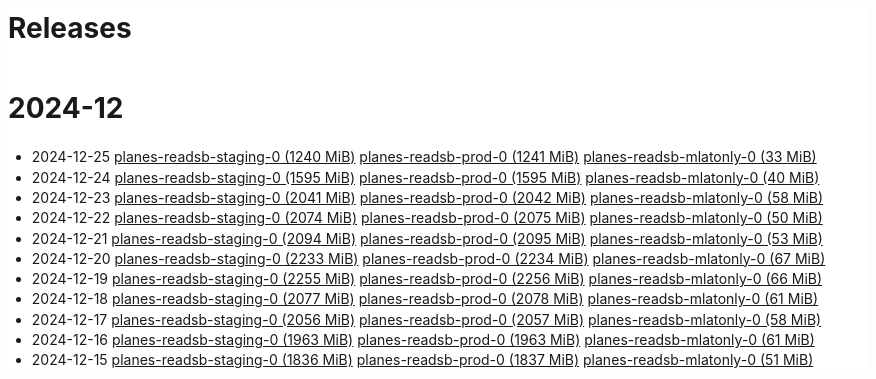 # Releases
# 2024-12
- 2024-12-25 [planes-readsb-staging-0 (1240 MiB)](https://github.com/adsblol/globe_history_2024/releases/tag/v2024.12.25-planes-readsb-staging-0#assets) [planes-readsb-prod-0 (1241 MiB)](https://github.com/adsblol/globe_history_2024/releases/tag/v2024.12.25-planes-readsb-prod-0#assets) [planes-readsb-mlatonly-0 (33 MiB)](https://github.com/adsblol/globe_history_2024/releases/tag/v2024.12.25-planes-readsb-mlatonly-0#assets) 
- 2024-12-24 [planes-readsb-staging-0 (1595 MiB)](https://github.com/adsblol/globe_history_2024/releases/tag/v2024.12.24-planes-readsb-staging-0#assets) [planes-readsb-prod-0 (1595 MiB)](https://github.com/adsblol/globe_history_2024/releases/tag/v2024.12.24-planes-readsb-prod-0#assets) [planes-readsb-mlatonly-0 (40 MiB)](https://github.com/adsblol/globe_history_2024/releases/tag/v2024.12.24-planes-readsb-mlatonly-0#assets) 
- 2024-12-23 [planes-readsb-staging-0 (2041 MiB)](https://github.com/adsblol/globe_history_2024/releases/tag/v2024.12.23-planes-readsb-staging-0#assets) [planes-readsb-prod-0 (2042 MiB)](https://github.com/adsblol/globe_history_2024/releases/tag/v2024.12.23-planes-readsb-prod-0#assets) [planes-readsb-mlatonly-0 (58 MiB)](https://github.com/adsblol/globe_history_2024/releases/tag/v2024.12.23-planes-readsb-mlatonly-0#assets) 
- 2024-12-22 [planes-readsb-staging-0 (2074 MiB)](https://github.com/adsblol/globe_history_2024/releases/tag/v2024.12.22-planes-readsb-staging-0#assets) [planes-readsb-prod-0 (2075 MiB)](https://github.com/adsblol/globe_history_2024/releases/tag/v2024.12.22-planes-readsb-prod-0#assets) [planes-readsb-mlatonly-0 (50 MiB)](https://github.com/adsblol/globe_history_2024/releases/tag/v2024.12.22-planes-readsb-mlatonly-0#assets) 
- 2024-12-21 [planes-readsb-staging-0 (2094 MiB)](https://github.com/adsblol/globe_history_2024/releases/tag/v2024.12.21-planes-readsb-staging-0#assets) [planes-readsb-prod-0 (2095 MiB)](https://github.com/adsblol/globe_history_2024/releases/tag/v2024.12.21-planes-readsb-prod-0#assets) [planes-readsb-mlatonly-0 (53 MiB)](https://github.com/adsblol/globe_history_2024/releases/tag/v2024.12.21-planes-readsb-mlatonly-0#assets) 
- 2024-12-20 [planes-readsb-staging-0 (2233 MiB)](https://github.com/adsblol/globe_history_2024/releases/tag/v2024.12.20-planes-readsb-staging-0#assets) [planes-readsb-prod-0 (2234 MiB)](https://github.com/adsblol/globe_history_2024/releases/tag/v2024.12.20-planes-readsb-prod-0#assets) [planes-readsb-mlatonly-0 (67 MiB)](https://github.com/adsblol/globe_history_2024/releases/tag/v2024.12.20-planes-readsb-mlatonly-0#assets) 
- 2024-12-19 [planes-readsb-staging-0 (2255 MiB)](https://github.com/adsblol/globe_history_2024/releases/tag/v2024.12.19-planes-readsb-staging-0#assets) [planes-readsb-prod-0 (2256 MiB)](https://github.com/adsblol/globe_history_2024/releases/tag/v2024.12.19-planes-readsb-prod-0#assets) [planes-readsb-mlatonly-0 (66 MiB)](https://github.com/adsblol/globe_history_2024/releases/tag/v2024.12.19-planes-readsb-mlatonly-0#assets) 
- 2024-12-18 [planes-readsb-staging-0 (2077 MiB)](https://github.com/adsblol/globe_history_2024/releases/tag/v2024.12.18-planes-readsb-staging-0#assets) [planes-readsb-prod-0 (2078 MiB)](https://github.com/adsblol/globe_history_2024/releases/tag/v2024.12.18-planes-readsb-prod-0#assets) [planes-readsb-mlatonly-0 (61 MiB)](https://github.com/adsblol/globe_history_2024/releases/tag/v2024.12.18-planes-readsb-mlatonly-0#assets) 
- 2024-12-17 [planes-readsb-staging-0 (2056 MiB)](https://github.com/adsblol/globe_history_2024/releases/tag/v2024.12.17-planes-readsb-staging-0#assets) [planes-readsb-prod-0 (2057 MiB)](https://github.com/adsblol/globe_history_2024/releases/tag/v2024.12.17-planes-readsb-prod-0#assets) [planes-readsb-mlatonly-0 (58 MiB)](https://github.com/adsblol/globe_history_2024/releases/tag/v2024.12.17-planes-readsb-mlatonly-0#assets) 
- 2024-12-16 [planes-readsb-staging-0 (1963 MiB)](https://github.com/adsblol/globe_history_2024/releases/tag/v2024.12.16-planes-readsb-staging-0#assets) [planes-readsb-prod-0 (1963 MiB)](https://github.com/adsblol/globe_history_2024/releases/tag/v2024.12.16-planes-readsb-prod-0#assets) [planes-readsb-mlatonly-0 (61 MiB)](https://github.com/adsblol/globe_history_2024/releases/tag/v2024.12.16-planes-readsb-mlatonly-0#assets) 
- 2024-12-15 [planes-readsb-staging-0 (1836 MiB)](https://github.com/adsblol/globe_history_2024/releases/tag/v2024.12.15-planes-readsb-staging-0#assets) [planes-readsb-prod-0 (1837 MiB)](https://github.com/adsblol/globe_history_2024/releases/tag/v2024.12.15-planes-readsb-prod-0#assets) [planes-readsb-mlatonly-0 (51 MiB)](https://github.com/adsblol/globe_history_2024/releases/tag/v2024.12.15-planes-readsb-mlatonly-0#assets) 